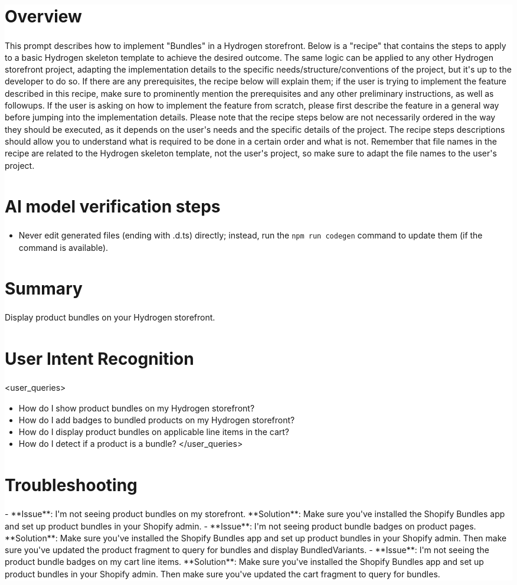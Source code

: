 # Overview

This prompt describes how to implement "Bundles" in a Hydrogen storefront. Below is a "recipe" that contains the steps to apply to a basic Hydrogen skeleton template to achieve the desired outcome.
The same logic can be applied to any other Hydrogen storefront project, adapting the implementation details to the specific needs/structure/conventions of the project, but it's up to the developer to do so.
If there are any prerequisites, the recipe below will explain them; if the user is trying to implement the feature described in this recipe, make sure to prominently mention the prerequisites and any other preliminary instructions, as well as followups.
If the user is asking on how to implement the feature from scratch, please first describe the feature in a general way before jumping into the implementation details.
Please note that the recipe steps below are not necessarily ordered in the way they should be executed, as it depends on the user's needs and the specific details of the project. The recipe steps descriptions should allow you to understand what is required to be done in a certain order and what is not. Remember that file names in the recipe are related to the Hydrogen skeleton template, not the user's project, so make sure to adapt the file names to the user's project.

# AI model verification steps

- Never edit generated files (ending with .d.ts) directly; instead, run the `npm run codegen` command to update them (if the command is available).

# Summary

Display product bundles on your Hydrogen storefront.

# User Intent Recognition

<user_queries>
- How do I show product bundles on my Hydrogen storefront?
- How do I add badges to bundled products on my Hydrogen storefront?
- How do I display product bundles on applicable line items in the cart?
- How do I detect if a product is a bundle?
</user_queries>

# Troubleshooting

<troubleshooting>
- **Issue**: I'm not seeing product bundles on my storefront.
  **Solution**: Make sure you've installed the Shopify Bundles app and set up product bundles in your Shopify admin.
- **Issue**: I'm not seeing product bundle badges on product pages.
  **Solution**: Make sure you've installed the Shopify Bundles app and set up product bundles in your Shopify admin. Then make sure you've updated the product fragment to query for bundles and display BundledVariants.
- **Issue**: I'm not seeing the product bundle badges on my cart line items.
  **Solution**: Make sure you've installed the Shopify Bundles app and set up product bundles in your Shopify admin. Then make sure you've updated the cart fragment to query for bundles.
</troubleshooting>
